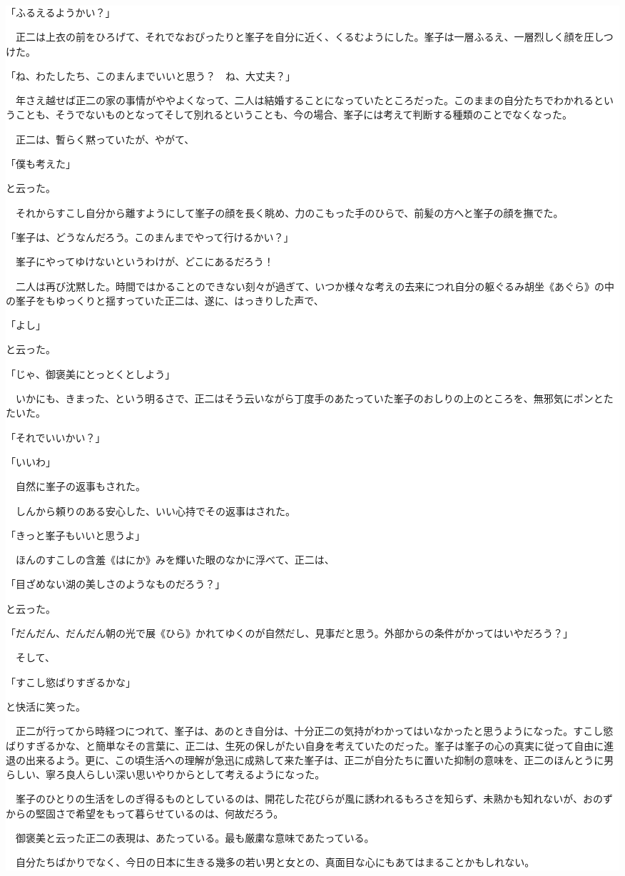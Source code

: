 「ふるえるようかい？」

　正二は上衣の前をひろげて、それでなおぴったりと峯子を自分に近く、くるむようにした。峯子は一層ふるえ、一層烈しく顔を圧しつけた。

「ね、わたしたち、このまんまでいいと思う？　ね、大丈夫？」

　年さえ越せば正二の家の事情がややよくなって、二人は結婚することになっていたところだった。このままの自分たちでわかれるということも、そうでないものとなってそして別れるということも、今の場合、峯子には考えて判断する種類のことでなくなった。

　正二は、暫らく黙っていたが、やがて、

「僕も考えた」

と云った。

　それからすこし自分から離すようにして峯子の顔を長く眺め、力のこもった手のひらで、前髪の方へと峯子の顔を撫でた。

「峯子は、どうなんだろう。このまんまでやって行けるかい？」

　峯子にやってゆけないというわけが、どこにあるだろう！

　二人は再び沈黙した。時間ではかることのできない刻々が過ぎて、いつか様々な考えの去来につれ自分の躯ぐるみ胡坐《あぐら》の中の峯子をもゆっくりと揺すっていた正二は、遂に、はっきりした声で、

「よし」

と云った。

「じゃ、御褒美にとっとくとしよう」

　いかにも、きまった、という明るさで、正二はそう云いながら丁度手のあたっていた峯子のおしりの上のところを、無邪気にポンとたたいた。

「それでいいかい？」

「いいわ」

　自然に峯子の返事もされた。

　しんから頼りのある安心した、いい心持でその返事はされた。

「きっと峯子もいいと思うよ」

　ほんのすこしの含羞《はにか》みを輝いた眼のなかに浮べて、正二は、

「目ざめない湖の美しさのようなものだろう？」

と云った。

「だんだん、だんだん朝の光で展《ひら》かれてゆくのが自然だし、見事だと思う。外部からの条件がかってはいやだろう？」

　そして、

「すこし慾ばりすぎるかな」

と快活に笑った。

　正二が行ってから時経つにつれて、峯子は、あのとき自分は、十分正二の気持がわかってはいなかったと思うようになった。すこし慾ばりすぎるかな、と簡単なその言葉に、正二は、生死の保しがたい自身を考えていたのだった。峯子は峯子の心の真実に従って自由に進退の出来るよう。更に、この頃生活への理解が急迅に成熟して来た峯子は、正二が自分たちに置いた抑制の意味を、正二のほんとうに男らしい、寧ろ良人らしい深い思いやりからとして考えるようになった。

　峯子のひとりの生活をしのぎ得るものとしているのは、開花した花びらが風に誘われるもろさを知らず、未熟かも知れないが、おのずからの堅固さで希望をもって暮らせているのは、何故だろう。

　御褒美と云った正二の表現は、あたっている。最も厳粛な意味であたっている。

　自分たちばかりでなく、今日の日本に生きる幾多の若い男と女との、真面目な心にもあてはまることかもしれない。
